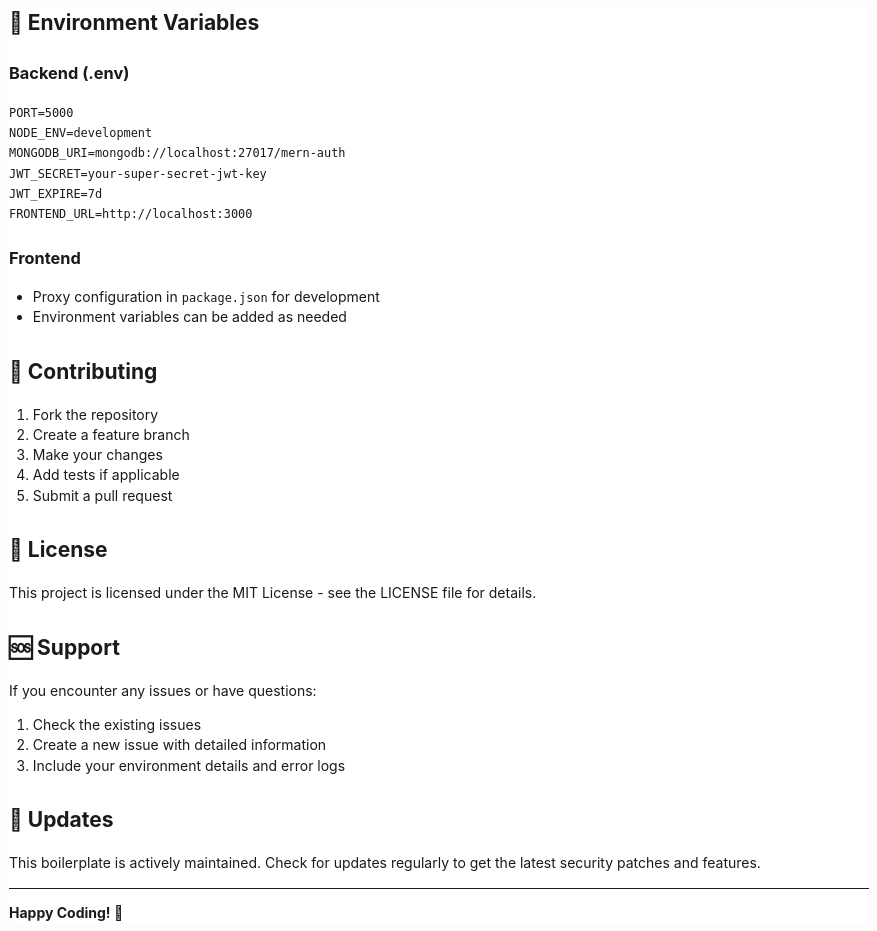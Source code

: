 ## 📝 Environment Variables

### Backend (.env)
```env
PORT=5000
NODE_ENV=development
MONGODB_URI=mongodb://localhost:27017/mern-auth
JWT_SECRET=your-super-secret-jwt-key
JWT_EXPIRE=7d
FRONTEND_URL=http://localhost:3000
```

### Frontend
- Proxy configuration in `package.json` for development
- Environment variables can be added as needed

## 🤝 Contributing

1. Fork the repository
2. Create a feature branch
3. Make your changes
4. Add tests if applicable
5. Submit a pull request

## 📄 License

This project is licensed under the MIT License - see the LICENSE file for details.

## 🆘 Support

If you encounter any issues or have questions:

1. Check the existing issues
2. Create a new issue with detailed information
3. Include your environment details and error logs

## 🔄 Updates

This boilerplate is actively maintained. Check for updates regularly to get the latest security patches and features.

---

**Happy Coding! 🎉**

